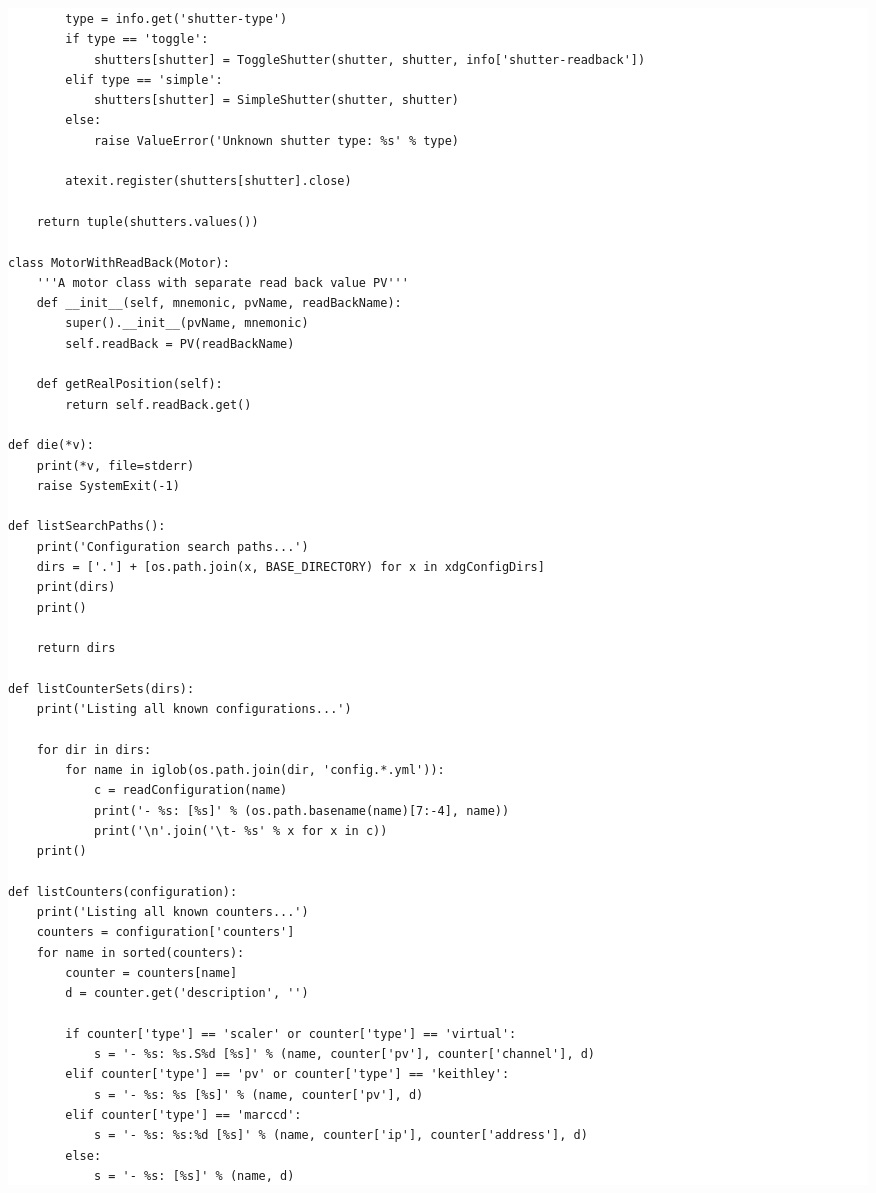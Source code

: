             type = info.get('shutter-type')
            if type == 'toggle':
                shutters[shutter] = ToggleShutter(shutter, shutter, info['shutter-readback'])
            elif type == 'simple':
                shutters[shutter] = SimpleShutter(shutter, shutter)
            else:
                raise ValueError('Unknown shutter type: %s' % type)
    
            atexit.register(shutters[shutter].close)
    
        return tuple(shutters.values())
    
    class MotorWithReadBack(Motor):
        '''A motor class with separate read back value PV'''
        def __init__(self, mnemonic, pvName, readBackName):
            super().__init__(pvName, mnemonic)
            self.readBack = PV(readBackName)
    
        def getRealPosition(self):
            return self.readBack.get()
    
    def die(*v):
        print(*v, file=stderr)
        raise SystemExit(-1)
    
    def listSearchPaths():
        print('Configuration search paths...')
        dirs = ['.'] + [os.path.join(x, BASE_DIRECTORY) for x in xdgConfigDirs]
        print(dirs)
        print()
    
        return dirs
    
    def listCounterSets(dirs):
        print('Listing all known configurations...')
    
        for dir in dirs:
            for name in iglob(os.path.join(dir, 'config.*.yml')):
                c = readConfiguration(name)
                print('- %s: [%s]' % (os.path.basename(name)[7:-4], name))
                print('\n'.join('\t- %s' % x for x in c))
        print()
    
    def listCounters(configuration):
        print('Listing all known counters...')
        counters = configuration['counters']
        for name in sorted(counters):
            counter = counters[name]
            d = counter.get('description', '')
    
            if counter['type'] == 'scaler' or counter['type'] == 'virtual':
                s = '- %s: %s.S%d [%s]' % (name, counter['pv'], counter['channel'], d)
            elif counter['type'] == 'pv' or counter['type'] == 'keithley':
                s = '- %s: %s [%s]' % (name, counter['pv'], d)
            elif counter['type'] == 'marccd':
                s = '- %s: %s:%d [%s]' % (name, counter['ip'], counter['address'], d)
            else:
                s = '- %s: [%s]' % (name, d)
    